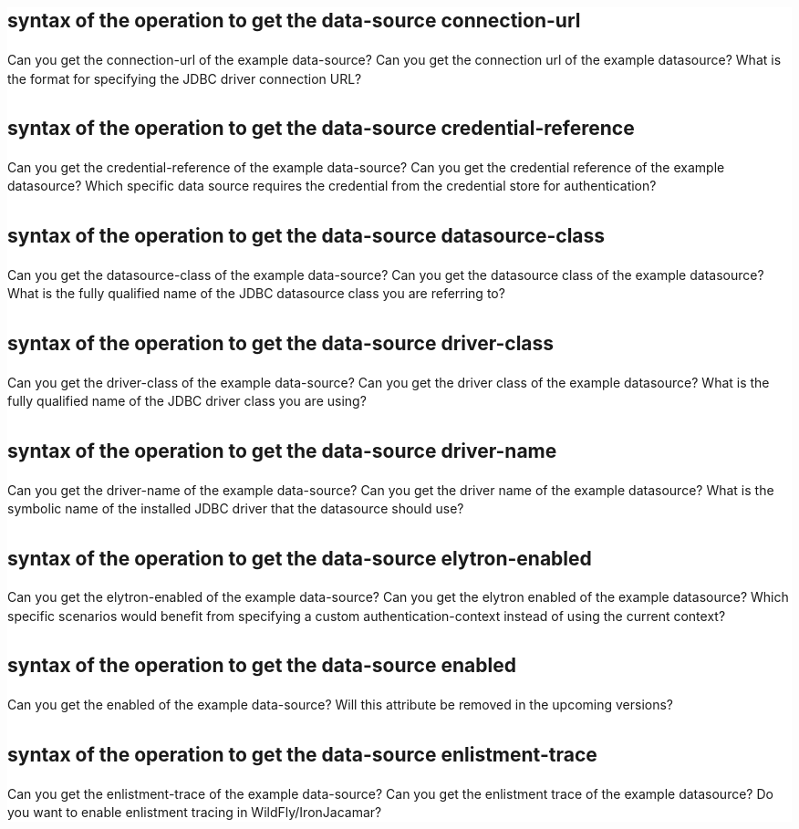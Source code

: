 ## syntax of the operation to get the data-source connection-url
Can you get the connection-url of the example data-source?
Can you get the connection url of the example datasource?
What is the format for specifying the JDBC driver connection URL?

## syntax of the operation to get the data-source credential-reference
Can you get the credential-reference of the example data-source?
Can you get the credential reference of the example datasource?
Which specific data source requires the credential from the credential store for authentication?

## syntax of the operation to get the data-source datasource-class
Can you get the datasource-class of the example data-source?
Can you get the datasource class of the example datasource?
What is the fully qualified name of the JDBC datasource class you are referring to?

## syntax of the operation to get the data-source driver-class
Can you get the driver-class of the example data-source?
Can you get the driver class of the example datasource?
What is the fully qualified name of the JDBC driver class you are using?

## syntax of the operation to get the data-source driver-name
Can you get the driver-name of the example data-source?
Can you get the driver name of the example datasource?
What is the symbolic name of the installed JDBC driver that the datasource should use?

## syntax of the operation to get the data-source elytron-enabled
Can you get the elytron-enabled of the example data-source?
Can you get the elytron enabled of the example datasource?
Which specific scenarios would benefit from specifying a custom authentication-context instead of using the current context?

## syntax of the operation to get the data-source enabled
Can you get the enabled of the example data-source?
Will this attribute be removed in the upcoming versions?

## syntax of the operation to get the data-source enlistment-trace
Can you get the enlistment-trace of the example data-source?
Can you get the enlistment trace of the example datasource?
Do you want to enable enlistment tracing in WildFly/IronJacamar?
